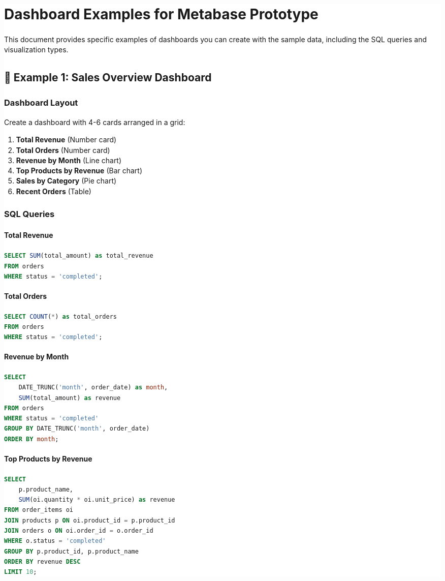 # Dashboard Examples for Metabase Prototype

This document provides specific examples of dashboards you can create with the sample data, including the SQL queries and visualization types.

## 🎯 Example 1: Sales Overview Dashboard

### Dashboard Layout
Create a dashboard with 4-6 cards arranged in a grid:

1. **Total Revenue** (Number card)
2. **Total Orders** (Number card)
3. **Revenue by Month** (Line chart)
4. **Top Products by Revenue** (Bar chart)
5. **Sales by Category** (Pie chart)
6. **Recent Orders** (Table)

### SQL Queries

#### Total Revenue
```sql
SELECT SUM(total_amount) as total_revenue
FROM orders
WHERE status = 'completed';
```

#### Total Orders
```sql
SELECT COUNT(*) as total_orders
FROM orders
WHERE status = 'completed';
```

#### Revenue by Month
```sql
SELECT 
    DATE_TRUNC('month', order_date) as month,
    SUM(total_amount) as revenue
FROM orders
WHERE status = 'completed'
GROUP BY DATE_TRUNC('month', order_date)
ORDER BY month;
```

#### Top Products by Revenue
```sql
SELECT 
    p.product_name,
    SUM(oi.quantity * oi.unit_price) as revenue
FROM order_items oi
JOIN products p ON oi.product_id = p.product_id
JOIN orders o ON oi.order_id = o.order_id
WHERE o.status = 'completed'
GROUP BY p.product_id, p.product_name
ORDER BY revenue DESC
LIMIT 10;
```
